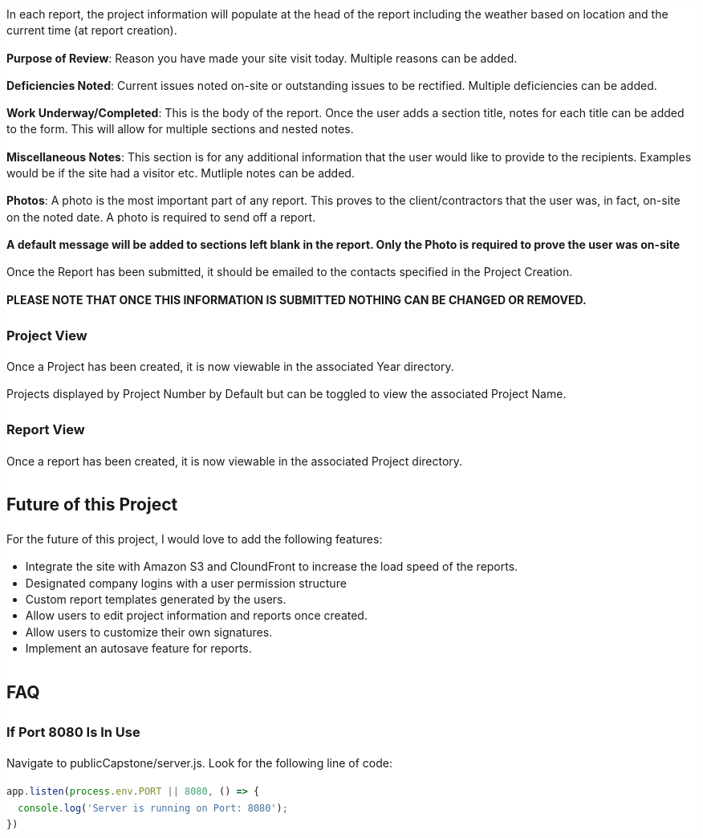 In each report, the project information will populate at the head of the report including the weather based on location and the current time (at report creation).

**Purpose of Review**: Reason you have made your site visit today. Multiple reasons can be added.

**Deficiencies Noted**: Current issues noted on-site or outstanding issues to be rectified. Multiple deficiencies can be added.

**Work Underway/Completed**: This is the body of the report. Once the user adds a section title, notes for each title can be added to the form. This will allow for multiple sections and nested notes.

**Miscellaneous Notes**: This section is for any additional information that the user would like to provide to the recipients. Examples would be if the site had a visitor etc. Mutliple notes can be added.

**Photos**: A photo is the most important part of any report. This proves to the client/contractors that the user was, in fact, on-site on the noted date. A photo is required to send off a report.

**A default message will be added to sections left blank in the report. Only the Photo is required to prove the user was on-site**


Once the Report has been submitted, it should be emailed to the contacts specified in the Project Creation.

**PLEASE NOTE THAT ONCE THIS INFORMATION IS SUBMITTED NOTHING CAN BE CHANGED OR REMOVED.**

### **Project View**
Once a Project has been created, it is now viewable in the associated Year directory.

Projects displayed by Project Number by Default but can be toggled to view the associated Project Name.

### **Report View**
Once a report has been created, it is now viewable in the associated Project directory.


## **Future of this Project**
For the future of this project, I would love to add the following features:
- Integrate the site with Amazon S3 and CloundFront to increase the load speed of the reports.
- Designated company logins with a user permission structure
- Custom report templates generated by the users.
- Allow users to edit project information and reports once created.
- Allow users to customize their own signatures.
- Implement an autosave feature for reports.

## **FAQ**

### **If Port 8080 Is In Use**

Navigate to publicCapstone/server.js. Look for the following line of code:

```javascript
app.listen(process.env.PORT || 8080, () => {
  console.log('Server is running on Port: 8080');
})
```
